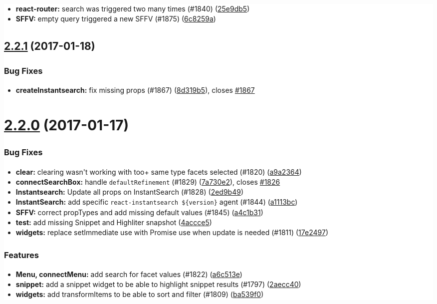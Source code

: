 * **react-router:** search was triggered two many times (#1840) ([25e9db5](https://github.com/algolia/instantsearch.js/commit/25e9db5))
* **SFFV:** empty query triggered a new SFFV (#1875) ([6c8259a](https://github.com/algolia/instantsearch.js/commit/6c8259a))



<a name="2.2.1"></a>
## [2.2.1](https://github.com/algolia/instantsearch.js/compare/v2.2.0...v2.2.1) (2017-01-18)


### Bug Fixes

* **createInstantsearch:** fix missing props (#1867) ([8d319b5](https://github.com/algolia/instantsearch.js/commit/8d319b5)), closes [#1867](https://github.com/algolia/instantsearch.js/issues/1867)



<a name="2.2.0"></a>
# [2.2.0](https://github.com/algolia/instantsearch.js/compare/v2.1.0...v2.2.0) (2017-01-17)


### Bug Fixes

* **clear:** clearing wasn't working with too+ same type facets selected (#1820) ([a9a2364](https://github.com/algolia/instantsearch.js/commit/a9a2364))
* **connectSearchBox:** handle `defaultRefinement` (#1829) ([7a730e2](https://github.com/algolia/instantsearch.js/commit/7a730e2)), closes [#1826](https://github.com/algolia/instantsearch.js/issues/1826)
* **Instantsearch:** Update all props on InstantSearch (#1828) ([2ed9b49](https://github.com/algolia/instantsearch.js/commit/2ed9b49))
* **InstantSearch:** add specific `react-instantsearch ${version}` agent (#1844) ([a1113bc](https://github.com/algolia/instantsearch.js/commit/a1113bc))
* **SFFV:** correct propTypes and add missing default values (#1845) ([a4c1b31](https://github.com/algolia/instantsearch.js/commit/a4c1b31))
* **test:** add missing Snippet and Highliter snapshot ([4accce5](https://github.com/algolia/instantsearch.js/commit/4accce5))
* **widgets:** replace setImmediate use with Promise use when update is needed (#1811) ([17e2497](https://github.com/algolia/instantsearch.js/commit/17e2497))


### Features

* **Menu, connectMenu:** add search for facet values (#1822) ([a6c513e](https://github.com/algolia/instantsearch.js/commit/a6c513e))
* **snippet:** add a snippet widget to be able to highlight snippet results (#1797) ([2aecc40](https://github.com/algolia/instantsearch.js/commit/2aecc40))
* **widgets:** add transformItems to be able to sort and filter (#1809) ([ba539f0](https://github.com/algolia/instantsearch.js/commit/ba539f0))



